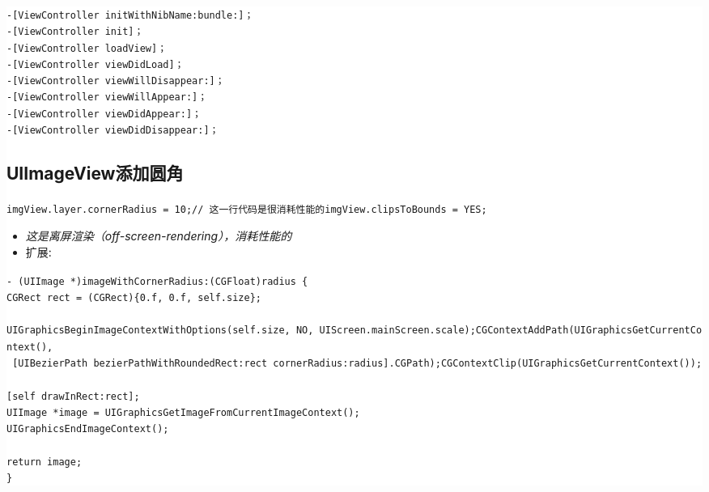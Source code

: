 ```
-[ViewController initWithNibName:bundle:]；
-[ViewController init]；
-[ViewController loadView]；
-[ViewController viewDidLoad]；
-[ViewController viewWillDisappear:]；
-[ViewController viewWillAppear:]；
-[ViewController viewDidAppear:]；
-[ViewController viewDidDisappear:]；
```


## UIImageView添加圆角

```
imgView.layer.cornerRadius = 10;// 这一行代码是很消耗性能的imgView.clipsToBounds = YES;

```
* *这是离屏渲染（off-screen-rendering），消耗性能的*
* 扩展:

```
- (UIImage *)imageWithCornerRadius:(CGFloat)radius {
CGRect rect = (CGRect){0.f, 0.f, self.size};

UIGraphicsBeginImageContextWithOptions(self.size, NO, UIScreen.mainScreen.scale);CGContextAddPath(UIGraphicsGetCurrentContext(),
 [UIBezierPath bezierPathWithRoundedRect:rect cornerRadius:radius].CGPath);CGContextClip(UIGraphicsGetCurrentContext());

[self drawInRect:rect];
UIImage *image = UIGraphicsGetImageFromCurrentImageContext();
UIGraphicsEndImageContext();

return image;
}
```



